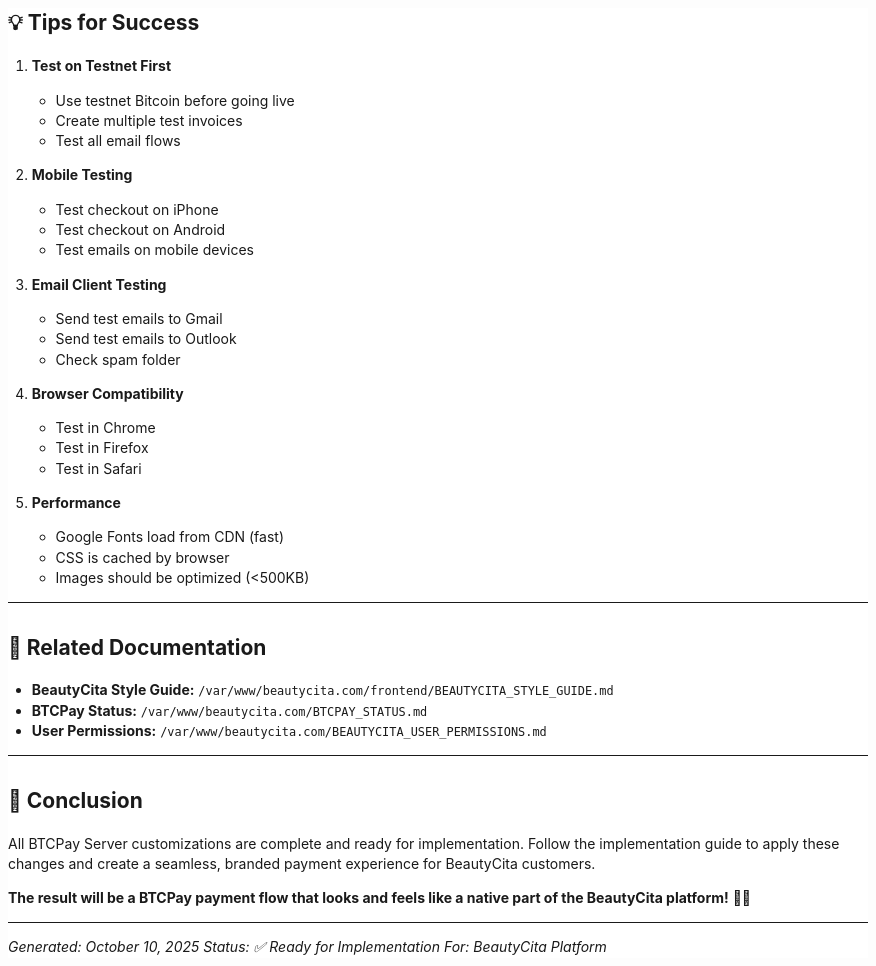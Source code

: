 
## 💡 Tips for Success

1. **Test on Testnet First**
   - Use testnet Bitcoin before going live
   - Create multiple test invoices
   - Test all email flows

2. **Mobile Testing**
   - Test checkout on iPhone
   - Test checkout on Android
   - Test emails on mobile devices

3. **Email Client Testing**
   - Send test emails to Gmail
   - Send test emails to Outlook
   - Check spam folder

4. **Browser Compatibility**
   - Test in Chrome
   - Test in Firefox
   - Test in Safari

5. **Performance**
   - Google Fonts load from CDN (fast)
   - CSS is cached by browser
   - Images should be optimized (<500KB)

---

## 🔗 Related Documentation

- **BeautyCita Style Guide:** `/var/www/beautycita.com/frontend/BEAUTYCITA_STYLE_GUIDE.md`
- **BTCPay Status:** `/var/www/beautycita.com/BTCPAY_STATUS.md`
- **User Permissions:** `/var/www/beautycita.com/BEAUTYCITA_USER_PERMISSIONS.md`

---

## 🎉 Conclusion

All BTCPay Server customizations are complete and ready for implementation. Follow the implementation guide to apply these changes and create a seamless, branded payment experience for BeautyCita customers.

**The result will be a BTCPay payment flow that looks and feels like a native part of the BeautyCita platform!** 💅✨

---

*Generated: October 10, 2025*
*Status: ✅ Ready for Implementation*
*For: BeautyCita Platform*
